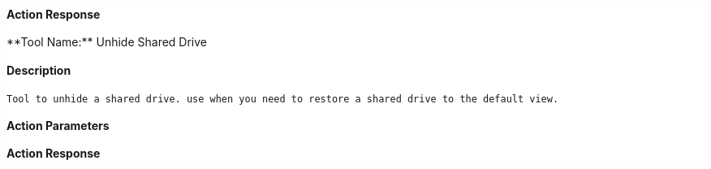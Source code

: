<ParamField path="channelType" type="string">
</ParamField>

<ParamField path="expiration" type="string">
</ParamField>

<ParamField path="id" type="string" required={true}>
</ParamField>

<ParamField path="kind" type="string" default="api#channel">
</ParamField>

<ParamField path="params" type="object">
</ParamField>

<ParamField path="payload" type="boolean">
</ParamField>

<ParamField path="resourceId" type="string" required={true}>
</ParamField>

<ParamField path="resourceUri" type="string">
</ParamField>

<ParamField path="token" type="string">
</ParamField>


**Action Response**

<ParamField path="data" type="object" required={true}>
</ParamField>

<ParamField path="error" type="string">
</ParamField>

<ParamField path="successful" type="boolean" required={true}>
</ParamField>

</Accordion>

<Accordion title="GOOGLEDRIVE_UNHIDE_DRIVE">
**Tool Name:** Unhide Shared Drive

**Description**

```text wordWrap
Tool to unhide a shared drive. use when you need to restore a shared drive to the default view.
```


**Action Parameters**

<ParamField path="driveId" type="string" required={true}>
</ParamField>


**Action Response**

<ParamField path="data" type="object" required={true}>
</ParamField>
